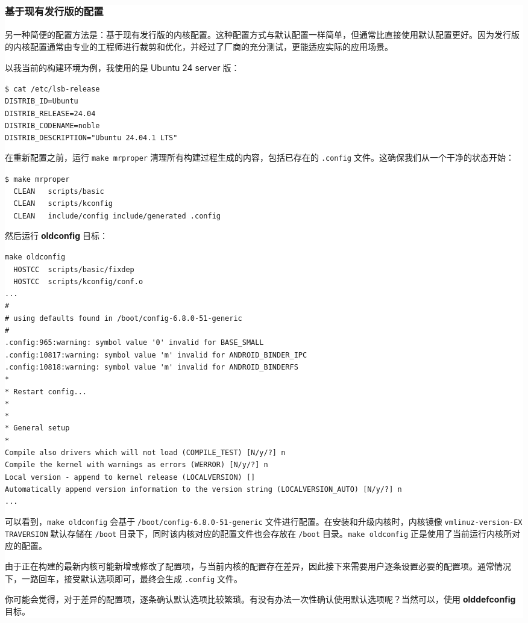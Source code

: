 ### 基于现有发行版的配置

另一种简便的配置方法是：基于现有发行版的内核配置。这种配置方式与默认配置一样简单，但通常比直接使用默认配置更好。因为发行版的内核配置通常由专业的工程师进行裁剪和优化，并经过了厂商的充分测试，更能适应实际的应用场景。

以我当前的构建环境为例，我使用的是 Ubuntu 24 server 版：

```shell
$ cat /etc/lsb-release        
DISTRIB_ID=Ubuntu
DISTRIB_RELEASE=24.04
DISTRIB_CODENAME=noble
DISTRIB_DESCRIPTION="Ubuntu 24.04.1 LTS"
```

在重新配置之前，运行 `make mrproper` 清理所有构建过程生成的内容，包括已存在的 `.config` 文件。这确保我们从一个干净的状态开始：

```shell
$ make mrproper  
  CLEAN   scripts/basic
  CLEAN   scripts/kconfig
  CLEAN   include/config include/generated .config
```

然后运行 **oldconfig** 目标：

```shell
make oldconfig
  HOSTCC  scripts/basic/fixdep
  HOSTCC  scripts/kconfig/conf.o
...
#
# using defaults found in /boot/config-6.8.0-51-generic
#
.config:965:warning: symbol value '0' invalid for BASE_SMALL
.config:10817:warning: symbol value 'm' invalid for ANDROID_BINDER_IPC
.config:10818:warning: symbol value 'm' invalid for ANDROID_BINDERFS
*
* Restart config...
*
*
* General setup
*
Compile also drivers which will not load (COMPILE_TEST) [N/y/?] n
Compile the kernel with warnings as errors (WERROR) [N/y/?] n
Local version - append to kernel release (LOCALVERSION) [] 
Automatically append version information to the version string (LOCALVERSION_AUTO) [N/y/?] n
...
```

可以看到，`make oldconfig` 会基于 `/boot/config-6.8.0-51-generic` 文件进行配置。在安装和升级内核时，内核镜像 `vmlinuz-version-EXTRAVERSION` 默认存储在 `/boot` 目录下，同时该内核对应的配置文件也会存放在 `/boot` 目录。`make oldconfig` 正是使用了当前运行内核所对应的配置。

由于正在构建的最新内核可能新增或修改了配置项，与当前内核的配置存在差异，因此接下来需要用户逐条设置必要的配置项。通常情况下，一路回车，接受默认选项即可，最终会生成 `.config` 文件。

你可能会觉得，对于差异的配置项，逐条确认默认选项比较繁琐。有没有办法一次性确认使用默认选项呢？当然可以，使用 **olddefconfig** 目标。
